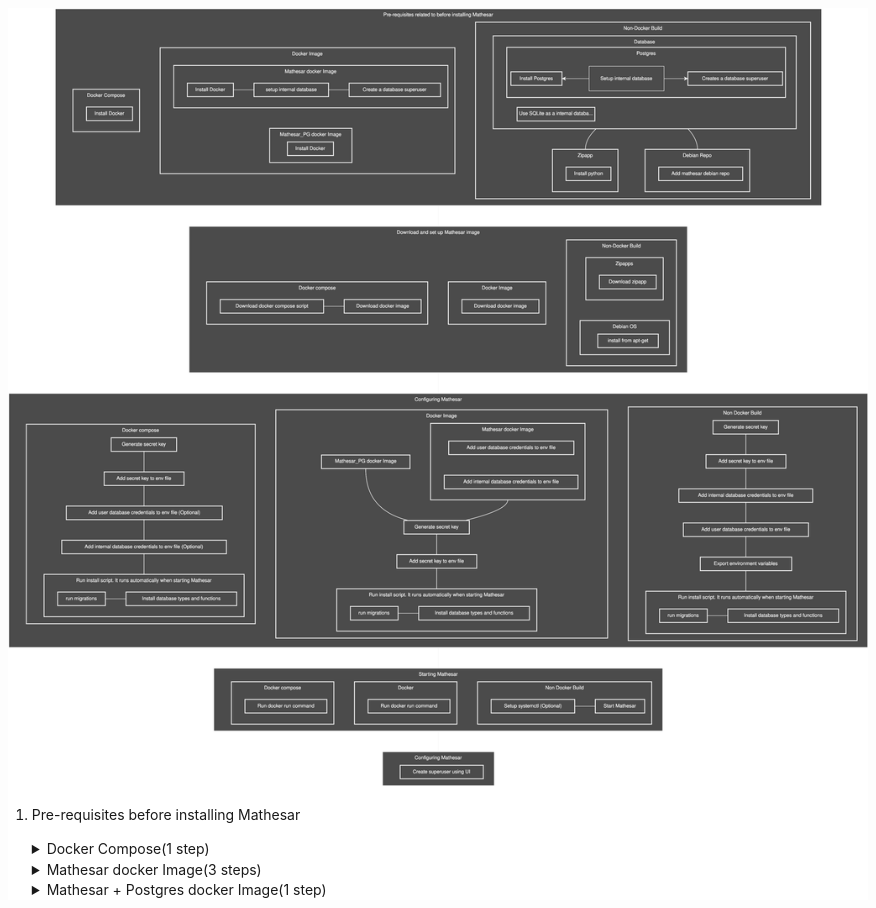 ![expected-install-flow.svg](/assets/expected-install-flow.svg)
1. Pre-requisites before installing Mathesar
    <details>
      <summary>Docker Compose(1 step)</summary>
  
        - Install Docker
    </details>
    <details>
      <summary>Mathesar docker Image(3 steps)</summary>
  
        - Install Docker
        - Setup a database
        - Create a database superuser
    </details>
    <details>
      <summary>Mathesar + Postgres docker Image(1 step)</summary>
  